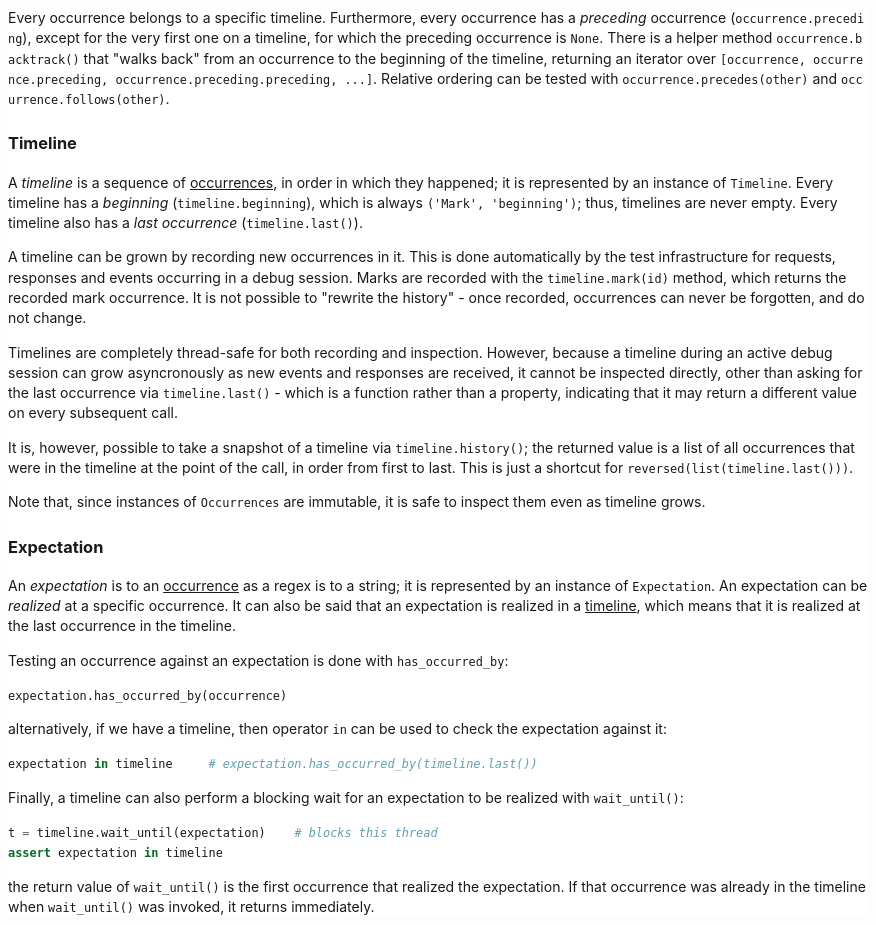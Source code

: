 Every occurrence belongs to a specific timeline. Furthermore, every occurrence has a *preceding* occurrence (`occurrence.preceding`), except for the very first one on a timeline, for which the preceding occurrence is `None`. There is a helper method  `occurrence.backtrack()` that "walks back" from an occurrence to the beginning of the timeline, returning an iterator over `[occurrence, occurrence.preceding, occurrence.preceding.preceding, ...]`. Relative ordering can be tested with `occurrence.precedes(other)` and `occurrence.follows(other)`.

### Timeline

A *timeline* is a sequence of [occurrences](#Occurrence), in order in which they happened; it is represented by an instance of `Timeline`. Every timeline has a *beginning* (`timeline.beginning`), which is always `('Mark', 'beginning')`; thus, timelines are never empty. Every timeline also has a *last occurrence* (`timeline.last()`).

A timeline can be grown by recording new occurrences in it. This is done automatically by the test infrastructure for requests, responses and events occurring in a debug session. Marks are recorded with the `timeline.mark(id)` method, which returns the recorded mark occurrence. It is not possible to "rewrite the history" - once recorded, occurrences can never be forgotten, and do not change.

Timelines are completely thread-safe for both recording and inspection. However, because a timeline during an active debug session can grow asyncronously as new events and responses are received, it cannot be inspected directly, other than asking for the last occurrence via `timeline.last()` - which is a function rather than a property, indicating that it may return a different value on every subsequent call.

It is, however, possible to take a snapshot of a timeline via `timeline.history()`; the returned value is a list of all occurrences that were in the timeline at the point of the call, in order from first to last. This is just a shortcut for `reversed(list(timeline.last()))`.

Note that, since instances of `Occurrences` are immutable, it is safe to inspect them even as  timeline grows.

### Expectation

An *expectation* is to an [occurrence](#Occurrence) as a regex is to a string; it is represented by an instance of `Expectation`. An expectation can be *realized* at a specific occurrence. It can also be said that an expectation is realized in a [timeline](#Timeline), which means that it is realized at the last occurrence in the timeline.

Testing an occurrence against an expectation is done with `has_occurred_by`:
```py
expectation.has_occurred_by(occurrence)
```
alternatively, if we have a timeline, then operator `in` can be used to check the expectation against it:
```py
expectation in timeline     # expectation.has_occurred_by(timeline.last())
```
Finally, a timeline can also perform a blocking wait for an expectation to be realized with `wait_until()`:
```py
t = timeline.wait_until(expectation)    # blocks this thread
assert expectation in timeline
```
the return value of `wait_until()` is the first occurrence that realized the expectation. If that occurrence was already in the timeline when `wait_until()` was invoked, it returns immediately.
